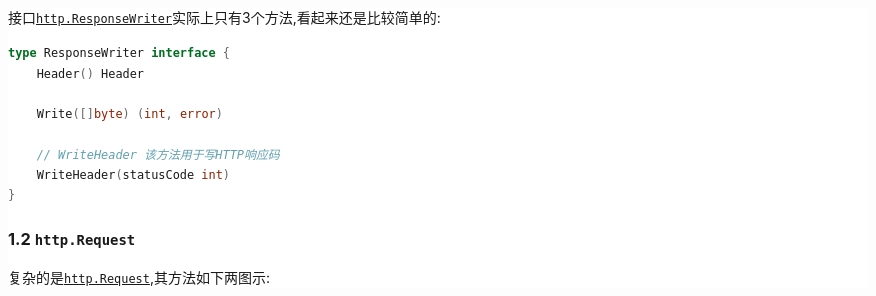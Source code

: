 接口[`http.ResponseWriter`](https://github.com/golang/go/blob/master/src/net/http/server.go#L94)实际上只有3个方法,看起来还是比较简单的:

```go
type ResponseWriter interface {
	Header() Header

	Write([]byte) (int, error)

	// WriteHeader 该方法用于写HTTP响应码
	WriteHeader(statusCode int)
}
```

### 1.2 `http.Request`

复杂的是[`http.Request`](https://github.com/golang/go/blob/master/src/net/http/request.go#L111),其方法如下两图示:

